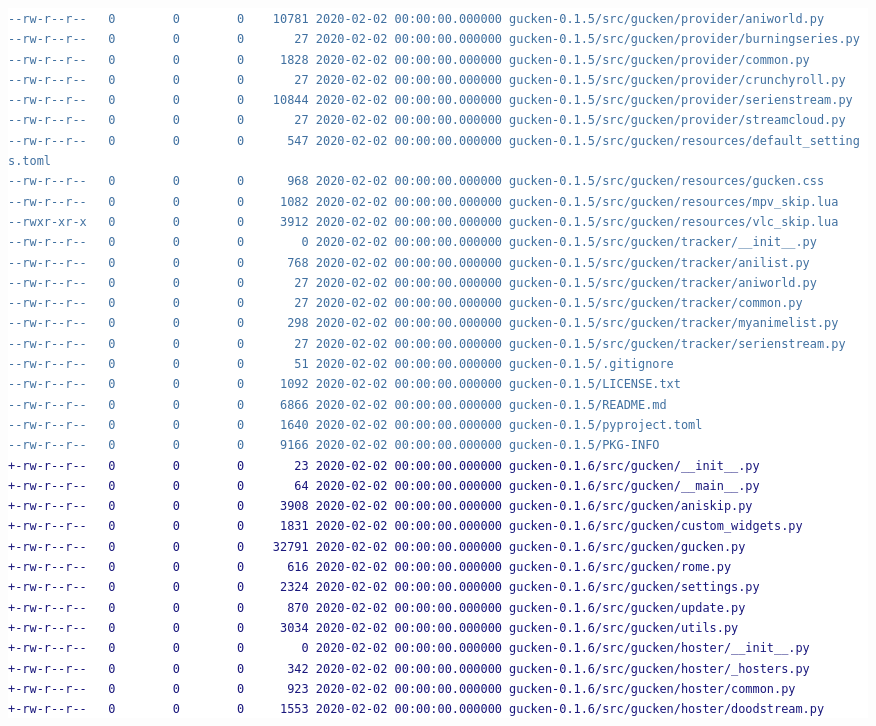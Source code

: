 ```diff
--rw-r--r--   0        0        0    10781 2020-02-02 00:00:00.000000 gucken-0.1.5/src/gucken/provider/aniworld.py
--rw-r--r--   0        0        0       27 2020-02-02 00:00:00.000000 gucken-0.1.5/src/gucken/provider/burningseries.py
--rw-r--r--   0        0        0     1828 2020-02-02 00:00:00.000000 gucken-0.1.5/src/gucken/provider/common.py
--rw-r--r--   0        0        0       27 2020-02-02 00:00:00.000000 gucken-0.1.5/src/gucken/provider/crunchyroll.py
--rw-r--r--   0        0        0    10844 2020-02-02 00:00:00.000000 gucken-0.1.5/src/gucken/provider/serienstream.py
--rw-r--r--   0        0        0       27 2020-02-02 00:00:00.000000 gucken-0.1.5/src/gucken/provider/streamcloud.py
--rw-r--r--   0        0        0      547 2020-02-02 00:00:00.000000 gucken-0.1.5/src/gucken/resources/default_settings.toml
--rw-r--r--   0        0        0      968 2020-02-02 00:00:00.000000 gucken-0.1.5/src/gucken/resources/gucken.css
--rw-r--r--   0        0        0     1082 2020-02-02 00:00:00.000000 gucken-0.1.5/src/gucken/resources/mpv_skip.lua
--rwxr-xr-x   0        0        0     3912 2020-02-02 00:00:00.000000 gucken-0.1.5/src/gucken/resources/vlc_skip.lua
--rw-r--r--   0        0        0        0 2020-02-02 00:00:00.000000 gucken-0.1.5/src/gucken/tracker/__init__.py
--rw-r--r--   0        0        0      768 2020-02-02 00:00:00.000000 gucken-0.1.5/src/gucken/tracker/anilist.py
--rw-r--r--   0        0        0       27 2020-02-02 00:00:00.000000 gucken-0.1.5/src/gucken/tracker/aniworld.py
--rw-r--r--   0        0        0       27 2020-02-02 00:00:00.000000 gucken-0.1.5/src/gucken/tracker/common.py
--rw-r--r--   0        0        0      298 2020-02-02 00:00:00.000000 gucken-0.1.5/src/gucken/tracker/myanimelist.py
--rw-r--r--   0        0        0       27 2020-02-02 00:00:00.000000 gucken-0.1.5/src/gucken/tracker/serienstream.py
--rw-r--r--   0        0        0       51 2020-02-02 00:00:00.000000 gucken-0.1.5/.gitignore
--rw-r--r--   0        0        0     1092 2020-02-02 00:00:00.000000 gucken-0.1.5/LICENSE.txt
--rw-r--r--   0        0        0     6866 2020-02-02 00:00:00.000000 gucken-0.1.5/README.md
--rw-r--r--   0        0        0     1640 2020-02-02 00:00:00.000000 gucken-0.1.5/pyproject.toml
--rw-r--r--   0        0        0     9166 2020-02-02 00:00:00.000000 gucken-0.1.5/PKG-INFO
+-rw-r--r--   0        0        0       23 2020-02-02 00:00:00.000000 gucken-0.1.6/src/gucken/__init__.py
+-rw-r--r--   0        0        0       64 2020-02-02 00:00:00.000000 gucken-0.1.6/src/gucken/__main__.py
+-rw-r--r--   0        0        0     3908 2020-02-02 00:00:00.000000 gucken-0.1.6/src/gucken/aniskip.py
+-rw-r--r--   0        0        0     1831 2020-02-02 00:00:00.000000 gucken-0.1.6/src/gucken/custom_widgets.py
+-rw-r--r--   0        0        0    32791 2020-02-02 00:00:00.000000 gucken-0.1.6/src/gucken/gucken.py
+-rw-r--r--   0        0        0      616 2020-02-02 00:00:00.000000 gucken-0.1.6/src/gucken/rome.py
+-rw-r--r--   0        0        0     2324 2020-02-02 00:00:00.000000 gucken-0.1.6/src/gucken/settings.py
+-rw-r--r--   0        0        0      870 2020-02-02 00:00:00.000000 gucken-0.1.6/src/gucken/update.py
+-rw-r--r--   0        0        0     3034 2020-02-02 00:00:00.000000 gucken-0.1.6/src/gucken/utils.py
+-rw-r--r--   0        0        0        0 2020-02-02 00:00:00.000000 gucken-0.1.6/src/gucken/hoster/__init__.py
+-rw-r--r--   0        0        0      342 2020-02-02 00:00:00.000000 gucken-0.1.6/src/gucken/hoster/_hosters.py
+-rw-r--r--   0        0        0      923 2020-02-02 00:00:00.000000 gucken-0.1.6/src/gucken/hoster/common.py
+-rw-r--r--   0        0        0     1553 2020-02-02 00:00:00.000000 gucken-0.1.6/src/gucken/hoster/doodstream.py
```